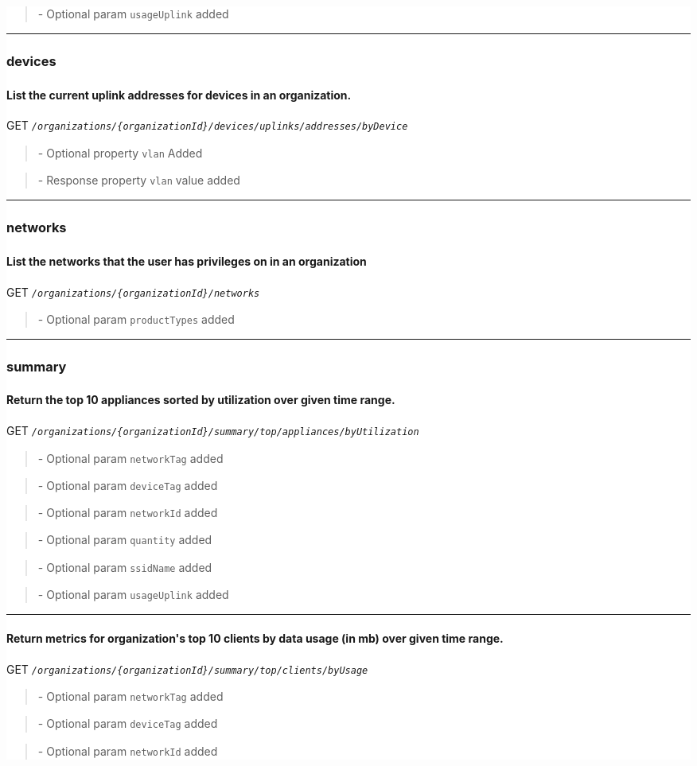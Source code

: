 > \- Optional param `usageUplink` added

* * *

### devices

#### List the current uplink addresses for devices in an organization.

GET _`/organizations/{organizationId}/devices/uplinks/addresses/byDevice`_

> \- Optional property `vlan` Added

> \- Response property `vlan` value added

* * *

### networks

#### List the networks that the user has privileges on in an organization

GET _`/organizations/{organizationId}/networks`_

> \- Optional param `productTypes` added

* * *

### summary

#### Return the top 10 appliances sorted by utilization over given time range.

GET _`/organizations/{organizationId}/summary/top/appliances/byUtilization`_

> \- Optional param `networkTag` added

> \- Optional param `deviceTag` added

> \- Optional param `networkId` added

> \- Optional param `quantity` added

> \- Optional param `ssidName` added

> \- Optional param `usageUplink` added

* * *

#### Return metrics for organization's top 10 clients by data usage (in mb) over given time range.

GET _`/organizations/{organizationId}/summary/top/clients/byUsage`_

> \- Optional param `networkTag` added

> \- Optional param `deviceTag` added

> \- Optional param `networkId` added
